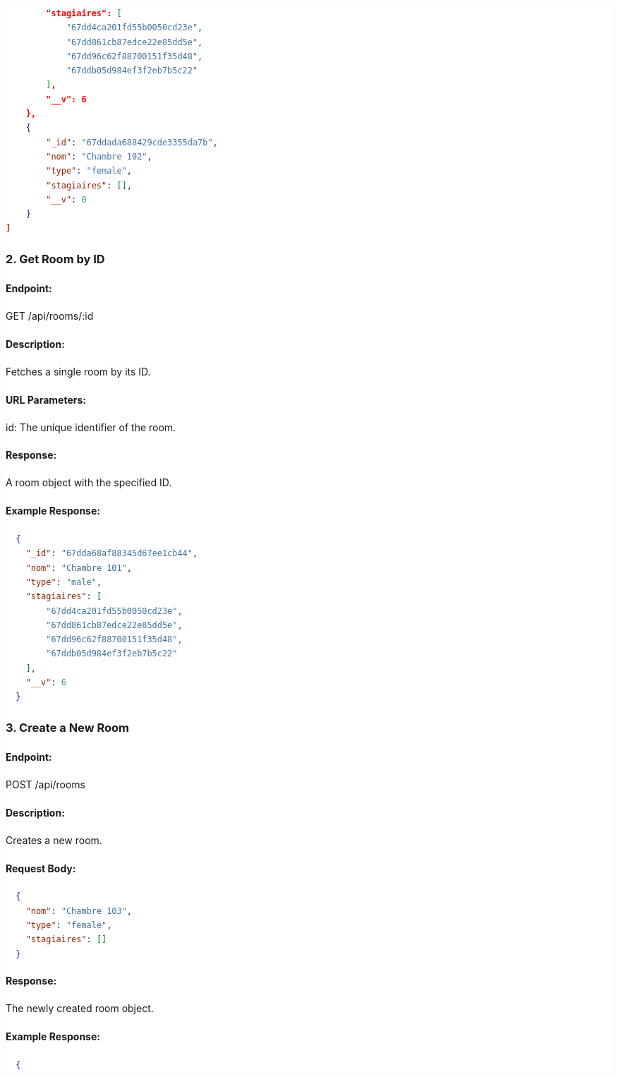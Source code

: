```json
        "stagiaires": [
            "67dd4ca201fd55b0050cd23e",
            "67dd861cb87edce22e85dd5e",
            "67dd96c62f88700151f35d48",
            "67ddb05d984ef3f2eb7b5c22"
        ],
        "__v": 6
    },
    {
        "_id": "67ddada688429cde3355da7b",
        "nom": "Chambre 102",
        "type": "female",
        "stagiaires": [],
        "__v": 0
    }
]
```
### 2. Get Room by ID
#### Endpoint: 
GET /api/rooms/:id
#### Description: 
Fetches a single room by its ID.
#### URL Parameters:
id: The unique identifier of the room.
#### Response: 
A room object with the specified ID.
#### Example Response:
```json
  {
    "_id": "67dda68af88345d67ee1cb44",
    "nom": "Chambre 101",
    "type": "male",
    "stagiaires": [
        "67dd4ca201fd55b0050cd23e",
        "67dd861cb87edce22e85dd5e",
        "67dd96c62f88700151f35d48",
        "67ddb05d984ef3f2eb7b5c22"
    ],
    "__v": 6
  }
```
### 3. Create a New Room
#### Endpoint: 
POST /api/rooms
#### Description: 
Creates a new room.
#### Request Body:
```json
  {
    "nom": "Chambre 103",
    "type": "female",
    "stagiaires": []
  }
```
#### Response: 
The newly created room object.
#### Example Response:
```json
  {
```